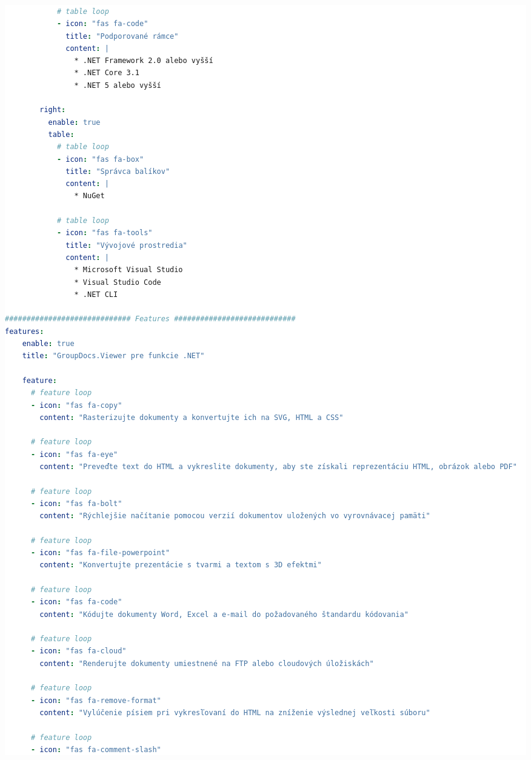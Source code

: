 ```yaml
            # table loop
            - icon: "fas fa-code"
              title: "Podporované rámce"
              content: |
                * .NET Framework 2.0 alebo vyšší 
                * .NET Core 3.1 
                * .NET 5 alebo vyšší 

        right:
          enable: true
          table:
            # table loop
            - icon: "fas fa-box"
              title: "Správca balíkov"
              content: |
                * NuGet

            # table loop
            - icon: "fas fa-tools"
              title: "Vývojové prostredia"
              content: |
                * Microsoft Visual Studio
                * Visual Studio Code
                * .NET CLI

############################# Features ############################
features:
    enable: true
    title: "GroupDocs.Viewer pre funkcie .NET"

    feature:
      # feature loop
      - icon: "fas fa-copy"
        content: "Rasterizujte dokumenty a konvertujte ich na SVG, HTML a CSS"

      # feature loop
      - icon: "fas fa-eye"
        content: "Preveďte text do HTML a vykreslite dokumenty, aby ste získali reprezentáciu HTML, obrázok alebo PDF"

      # feature loop
      - icon: "fas fa-bolt"
        content: "Rýchlejšie načítanie pomocou verzií dokumentov uložených vo vyrovnávacej pamäti"
      
      # feature loop
      - icon: "fas fa-file-powerpoint"
        content: "Konvertujte prezentácie s tvarmi a textom s 3D efektmi"

      # feature loop
      - icon: "fas fa-code"
        content: "Kódujte dokumenty Word, Excel a e-mail do požadovaného štandardu kódovania"

      # feature loop
      - icon: "fas fa-cloud"
        content: "Renderujte dokumenty umiestnené na FTP alebo cloudových úložiskách"

      # feature loop
      - icon: "fas fa-remove-format"
        content: "Vylúčenie písiem pri vykresľovaní do HTML na zníženie výslednej veľkosti súboru"

      # feature loop
      - icon: "fas fa-comment-slash"
```
